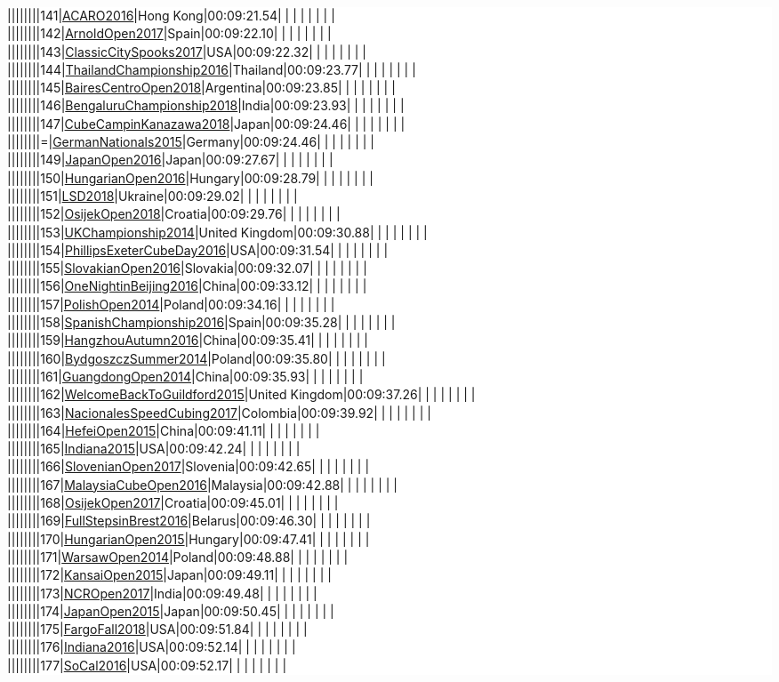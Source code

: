 ||||||||141|[ACARO2016](https://www.worldcubeassociation.org/competitions/ACARO2016)|Hong Kong|00:09:21.54|  |  |  |  |  |  |  |  
||||||||142|[ArnoldOpen2017](https://www.worldcubeassociation.org/competitions/ArnoldOpen2017)|Spain|00:09:22.10|  |  |  |  |  |  |  |  
||||||||143|[ClassicCitySpooks2017](https://www.worldcubeassociation.org/competitions/ClassicCitySpooks2017)|USA|00:09:22.32|  |  |  |  |  |  |  |  
||||||||144|[ThailandChampionship2016](https://www.worldcubeassociation.org/competitions/ThailandChampionship2016)|Thailand|00:09:23.77|  |  |  |  |  |  |  |  
||||||||145|[BairesCentroOpen2018](https://www.worldcubeassociation.org/competitions/BairesCentroOpen2018)|Argentina|00:09:23.85|  |  |  |  |  |  |  |  
||||||||146|[BengaluruChampionship2018](https://www.worldcubeassociation.org/competitions/BengaluruChampionship2018)|India|00:09:23.93|  |  |  |  |  |  |  |  
||||||||147|[CubeCampinKanazawa2018](https://www.worldcubeassociation.org/competitions/CubeCampinKanazawa2018)|Japan|00:09:24.46|  |  |  |  |  |  |  |  
||||||||=|[GermanNationals2015](https://www.worldcubeassociation.org/competitions/GermanNationals2015)|Germany|00:09:24.46|  |  |  |  |  |  |  |  
||||||||149|[JapanOpen2016](https://www.worldcubeassociation.org/competitions/JapanOpen2016)|Japan|00:09:27.67|  |  |  |  |  |  |  |  
||||||||150|[HungarianOpen2016](https://www.worldcubeassociation.org/competitions/HungarianOpen2016)|Hungary|00:09:28.79|  |  |  |  |  |  |  |  
||||||||151|[LSD2018](https://www.worldcubeassociation.org/competitions/LSD2018)|Ukraine|00:09:29.02|  |  |  |  |  |  |  |  
||||||||152|[OsijekOpen2018](https://www.worldcubeassociation.org/competitions/OsijekOpen2018)|Croatia|00:09:29.76|  |  |  |  |  |  |  |  
||||||||153|[UKChampionship2014](https://www.worldcubeassociation.org/competitions/UKChampionship2014)|United Kingdom|00:09:30.88|  |  |  |  |  |  |  |  
||||||||154|[PhillipsExeterCubeDay2016](https://www.worldcubeassociation.org/competitions/PhillipsExeterCubeDay2016)|USA|00:09:31.54|  |  |  |  |  |  |  |  
||||||||155|[SlovakianOpen2016](https://www.worldcubeassociation.org/competitions/SlovakianOpen2016)|Slovakia|00:09:32.07|  |  |  |  |  |  |  |  
||||||||156|[OneNightinBeijing2016](https://www.worldcubeassociation.org/competitions/OneNightinBeijing2016)|China|00:09:33.12|  |  |  |  |  |  |  |  
||||||||157|[PolishOpen2014](https://www.worldcubeassociation.org/competitions/PolishOpen2014)|Poland|00:09:34.16|  |  |  |  |  |  |  |  
||||||||158|[SpanishChampionship2016](https://www.worldcubeassociation.org/competitions/SpanishChampionship2016)|Spain|00:09:35.28|  |  |  |  |  |  |  |  
||||||||159|[HangzhouAutumn2016](https://www.worldcubeassociation.org/competitions/HangzhouAutumn2016)|China|00:09:35.41|  |  |  |  |  |  |  |  
||||||||160|[BydgoszczSummer2014](https://www.worldcubeassociation.org/competitions/BydgoszczSummer2014)|Poland|00:09:35.80|  |  |  |  |  |  |  |  
||||||||161|[GuangdongOpen2014](https://www.worldcubeassociation.org/competitions/GuangdongOpen2014)|China|00:09:35.93|  |  |  |  |  |  |  |  
||||||||162|[WelcomeBackToGuildford2015](https://www.worldcubeassociation.org/competitions/WelcomeBackToGuildford2015)|United Kingdom|00:09:37.26|  |  |  |  |  |  |  |  
||||||||163|[NacionalesSpeedCubing2017](https://www.worldcubeassociation.org/competitions/NacionalesSpeedCubing2017)|Colombia|00:09:39.92|  |  |  |  |  |  |  |  
||||||||164|[HefeiOpen2015](https://www.worldcubeassociation.org/competitions/HefeiOpen2015)|China|00:09:41.11|  |  |  |  |  |  |  |  
||||||||165|[Indiana2015](https://www.worldcubeassociation.org/competitions/Indiana2015)|USA|00:09:42.24|  |  |  |  |  |  |  |  
||||||||166|[SlovenianOpen2017](https://www.worldcubeassociation.org/competitions/SlovenianOpen2017)|Slovenia|00:09:42.65|  |  |  |  |  |  |  |  
||||||||167|[MalaysiaCubeOpen2016](https://www.worldcubeassociation.org/competitions/MalaysiaCubeOpen2016)|Malaysia|00:09:42.88|  |  |  |  |  |  |  |  
||||||||168|[OsijekOpen2017](https://www.worldcubeassociation.org/competitions/OsijekOpen2017)|Croatia|00:09:45.01|  |  |  |  |  |  |  |  
||||||||169|[FullStepsinBrest2016](https://www.worldcubeassociation.org/competitions/FullStepsinBrest2016)|Belarus|00:09:46.30|  |  |  |  |  |  |  |  
||||||||170|[HungarianOpen2015](https://www.worldcubeassociation.org/competitions/HungarianOpen2015)|Hungary|00:09:47.41|  |  |  |  |  |  |  |  
||||||||171|[WarsawOpen2014](https://www.worldcubeassociation.org/competitions/WarsawOpen2014)|Poland|00:09:48.88|  |  |  |  |  |  |  |  
||||||||172|[KansaiOpen2015](https://www.worldcubeassociation.org/competitions/KansaiOpen2015)|Japan|00:09:49.11|  |  |  |  |  |  |  |  
||||||||173|[NCROpen2017](https://www.worldcubeassociation.org/competitions/NCROpen2017)|India|00:09:49.48|  |  |  |  |  |  |  |  
||||||||174|[JapanOpen2015](https://www.worldcubeassociation.org/competitions/JapanOpen2015)|Japan|00:09:50.45|  |  |  |  |  |  |  |  
||||||||175|[FargoFall2018](https://www.worldcubeassociation.org/competitions/FargoFall2018)|USA|00:09:51.84|  |  |  |  |  |  |  |  
||||||||176|[Indiana2016](https://www.worldcubeassociation.org/competitions/Indiana2016)|USA|00:09:52.14|  |  |  |  |  |  |  |  
||||||||177|[SoCal2016](https://www.worldcubeassociation.org/competitions/SoCal2016)|USA|00:09:52.17|  |  |  |  |  |  |  |  